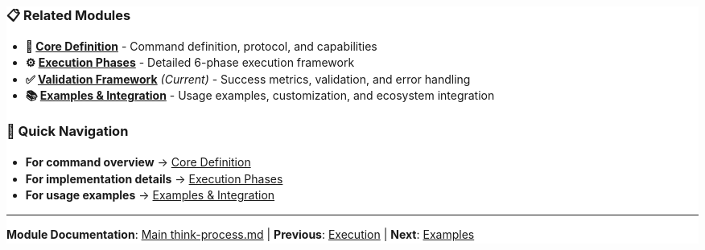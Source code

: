 ### **📋 Related Modules**

- **🎯 [Core Definition](./think-process-core.md)** - Command definition, protocol, and capabilities
- **⚙️ [Execution Phases](./think-process-execution-phases.md)** - Detailed 6-phase execution framework
- **✅ [Validation Framework](./think-process-validation-framework.md)** *(Current)* - Success metrics, validation, and error handling
- **📚 [Examples & Integration](./think-process-examples-integration.md)** - Usage examples, customization, and ecosystem integration

### **🚀 Quick Navigation**

- **For command overview** → [Core Definition](./think-process-core.md)
- **For implementation details** → [Execution Phases](./think-process-execution-phases.md)
- **For usage examples** → [Examples & Integration](./think-process-examples-integration.md)

---

**Module Documentation**: [Main think-process.md](./think-process.md) | **Previous**: [Execution](./think-process-execution-phases.md) | **Next**: [Examples](./think-process-examples-integration.md)